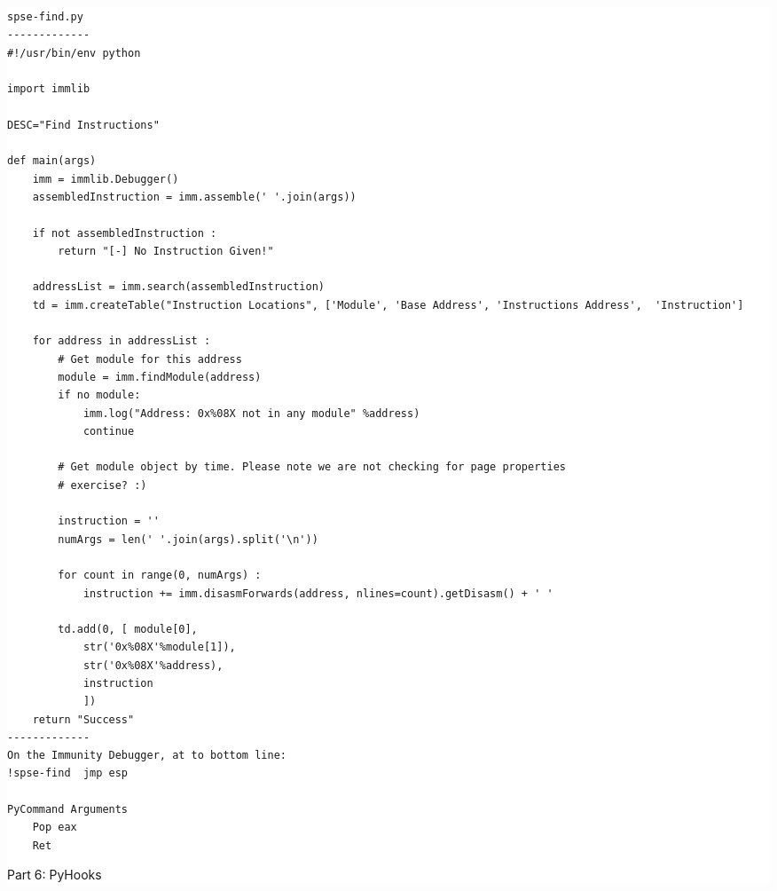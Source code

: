 	spse-find.py 
	-------------
	#!/usr/bin/env python 
	
	import immlib
	
	DESC="Find Instructions"
	
	def main(args)
		imm = immlib.Debugger()
		assembledInstruction = imm.assemble(' '.join(args))
		
		if not assembledInstruction :
			return "[-] No Instruction Given!"
		
		addressList = imm.search(assembledInstruction)
		td = imm.createTable("Instruction Locations", ['Module', 'Base Address', 'Instructions Address',  'Instruction']
		
		for address in addressList :
			# Get module for this address
			module = imm.findModule(address)
			if no module:
				imm.log("Address: 0x%08X not in any module" %address)
				continue 
			
			# Get module object by time. Please note we are not checking for page properties
			# exercise? :)
			
			instruction = ''
			numArgs = len(' '.join(args).split('\n')) 
			
			for count in range(0, numArgs) :
				instruction += imm.disasmForwards(address, nlines=count).getDisasm() + ' '
			
			td.add(0, [ module[0], 
				str('0x%08X'%module[1]),
				str('0x%08X'%address),
				instruction
				])
		return "Success" 
	-------------
	On the Immunity Debugger, at to bottom line:
	!spse-find  jmp esp
	
	PyCommand Arguments 
		Pop eax
		Ret 


Part 6: PyHooks 
